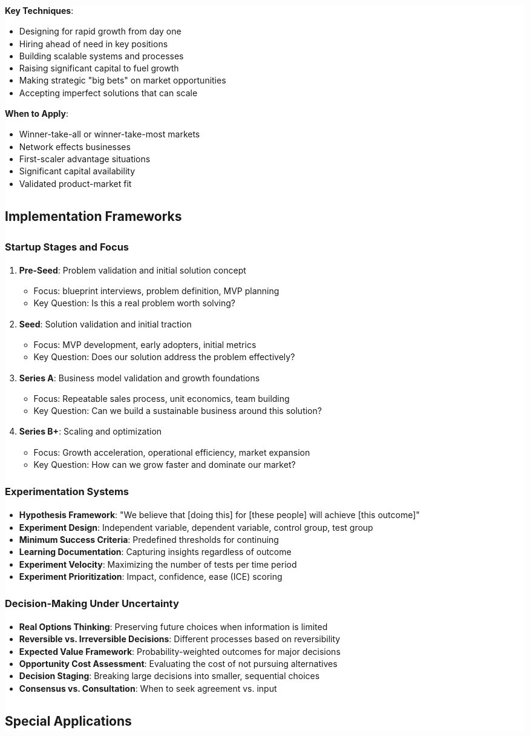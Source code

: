 **Key Techniques**:
- Designing for rapid growth from day one
- Hiring ahead of need in key positions
- Building scalable systems and processes
- Raising significant capital to fuel growth
- Making strategic "big bets" on market opportunities
- Accepting imperfect solutions that can scale

**When to Apply**:
- Winner-take-all or winner-take-most markets
- Network effects businesses
- First-scaler advantage situations
- Significant capital availability
- Validated product-market fit

## Implementation Frameworks

### Startup Stages and Focus
1. **Pre-Seed**: Problem validation and initial solution concept
   - Focus: blueprint interviews, problem definition, MVP planning
   - Key Question: Is this a real problem worth solving?

2. **Seed**: Solution validation and initial traction
   - Focus: MVP development, early adopters, initial metrics
   - Key Question: Does our solution address the problem effectively?

3. **Series A**: Business model validation and growth foundations
   - Focus: Repeatable sales process, unit economics, team building
   - Key Question: Can we build a sustainable business around this solution?

4. **Series B+**: Scaling and optimization
   - Focus: Growth acceleration, operational efficiency, market expansion
   - Key Question: How can we grow faster and dominate our market?

### Experimentation Systems
- **Hypothesis Framework**: "We believe that [doing this] for [these people] will achieve [this outcome]"
- **Experiment Design**: Independent variable, dependent variable, control group, test group
- **Minimum Success Criteria**: Predefined thresholds for continuing
- **Learning Documentation**: Capturing insights regardless of outcome
- **Experiment Velocity**: Maximizing the number of tests per time period
- **Experiment Prioritization**: Impact, confidence, ease (ICE) scoring

### Decision-Making Under Uncertainty
- **Real Options Thinking**: Preserving future choices when information is limited
- **Reversible vs. Irreversible Decisions**: Different processes based on reversibility
- **Expected Value Framework**: Probability-weighted outcomes for major decisions
- **Opportunity Cost Assessment**: Evaluating the cost of not pursuing alternatives
- **Decision Staging**: Breaking large decisions into smaller, sequential choices
- **Consensus vs. Consultation**: When to seek agreement vs. input

## Special Applications
